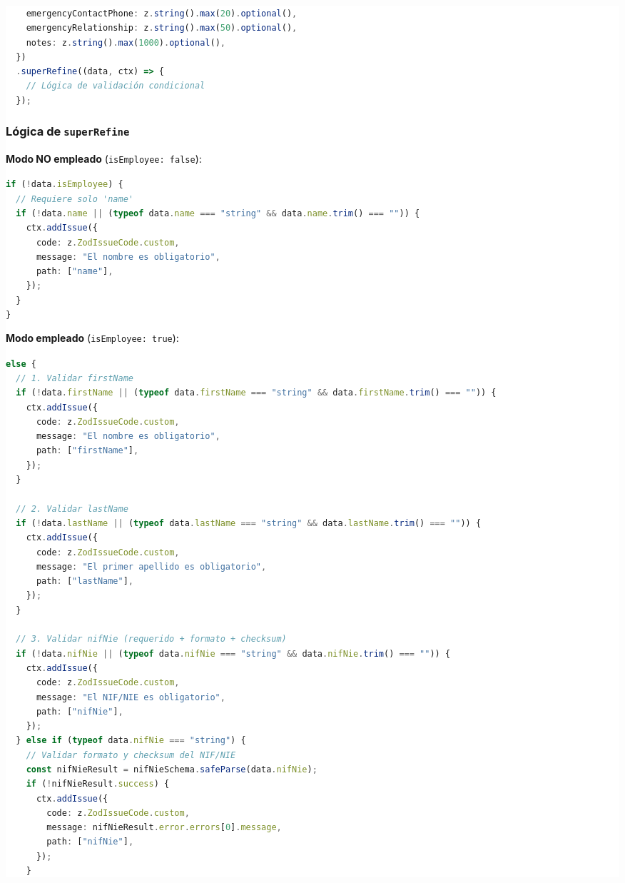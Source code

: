 ```typescript
    emergencyContactPhone: z.string().max(20).optional(),
    emergencyRelationship: z.string().max(50).optional(),
    notes: z.string().max(1000).optional(),
  })
  .superRefine((data, ctx) => {
    // Lógica de validación condicional
  });
```

### Lógica de `superRefine`

**Modo NO empleado** (`isEmployee: false`):

```typescript
if (!data.isEmployee) {
  // Requiere solo 'name'
  if (!data.name || (typeof data.name === "string" && data.name.trim() === "")) {
    ctx.addIssue({
      code: z.ZodIssueCode.custom,
      message: "El nombre es obligatorio",
      path: ["name"],
    });
  }
}
```

**Modo empleado** (`isEmployee: true`):

```typescript
else {
  // 1. Validar firstName
  if (!data.firstName || (typeof data.firstName === "string" && data.firstName.trim() === "")) {
    ctx.addIssue({
      code: z.ZodIssueCode.custom,
      message: "El nombre es obligatorio",
      path: ["firstName"],
    });
  }

  // 2. Validar lastName
  if (!data.lastName || (typeof data.lastName === "string" && data.lastName.trim() === "")) {
    ctx.addIssue({
      code: z.ZodIssueCode.custom,
      message: "El primer apellido es obligatorio",
      path: ["lastName"],
    });
  }

  // 3. Validar nifNie (requerido + formato + checksum)
  if (!data.nifNie || (typeof data.nifNie === "string" && data.nifNie.trim() === "")) {
    ctx.addIssue({
      code: z.ZodIssueCode.custom,
      message: "El NIF/NIE es obligatorio",
      path: ["nifNie"],
    });
  } else if (typeof data.nifNie === "string") {
    // Validar formato y checksum del NIF/NIE
    const nifNieResult = nifNieSchema.safeParse(data.nifNie);
    if (!nifNieResult.success) {
      ctx.addIssue({
        code: z.ZodIssueCode.custom,
        message: nifNieResult.error.errors[0].message,
        path: ["nifNie"],
      });
    }
```